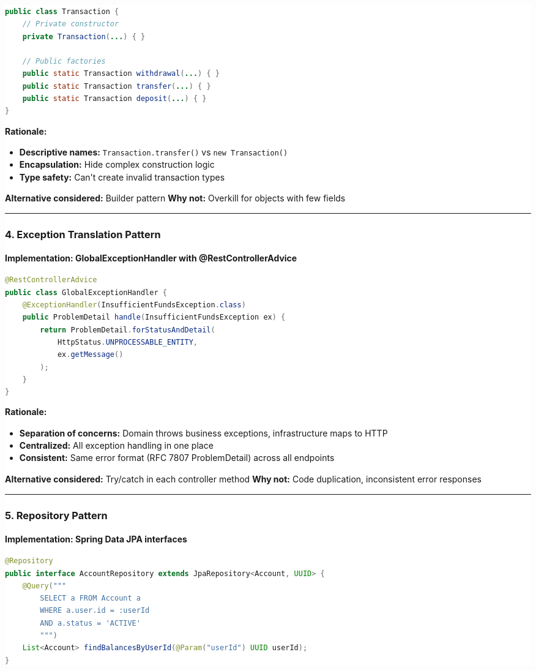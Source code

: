 ```java
public class Transaction {
    // Private constructor
    private Transaction(...) { }
    
    // Public factories
    public static Transaction withdrawal(...) { }
    public static Transaction transfer(...) { }
    public static Transaction deposit(...) { }
}
```

**Rationale:**
- **Descriptive names:** `Transaction.transfer()` vs `new Transaction()`
- **Encapsulation:** Hide complex construction logic
- **Type safety:** Can't create invalid transaction types

**Alternative considered:** Builder pattern
**Why not:** Overkill for objects with few fields

---

### 4. Exception Translation Pattern

**Implementation: GlobalExceptionHandler with @RestControllerAdvice**

```java
@RestControllerAdvice
public class GlobalExceptionHandler {
    @ExceptionHandler(InsufficientFundsException.class)
    public ProblemDetail handle(InsufficientFundsException ex) {
        return ProblemDetail.forStatusAndDetail(
            HttpStatus.UNPROCESSABLE_ENTITY, 
            ex.getMessage()
        );
    }
}
```

**Rationale:**
- **Separation of concerns:** Domain throws business exceptions, infrastructure maps to HTTP
- **Centralized:** All exception handling in one place
- **Consistent:** Same error format (RFC 7807 ProblemDetail) across all endpoints

**Alternative considered:** Try/catch in each controller method
**Why not:** Code duplication, inconsistent error responses

---

### 5. Repository Pattern

**Implementation: Spring Data JPA interfaces**

```java
@Repository
public interface AccountRepository extends JpaRepository<Account, UUID> {
    @Query("""
        SELECT a FROM Account a
        WHERE a.user.id = :userId
        AND a.status = 'ACTIVE'
        """)
    List<Account> findBalancesByUserId(@Param("userId") UUID userId);
}
```
